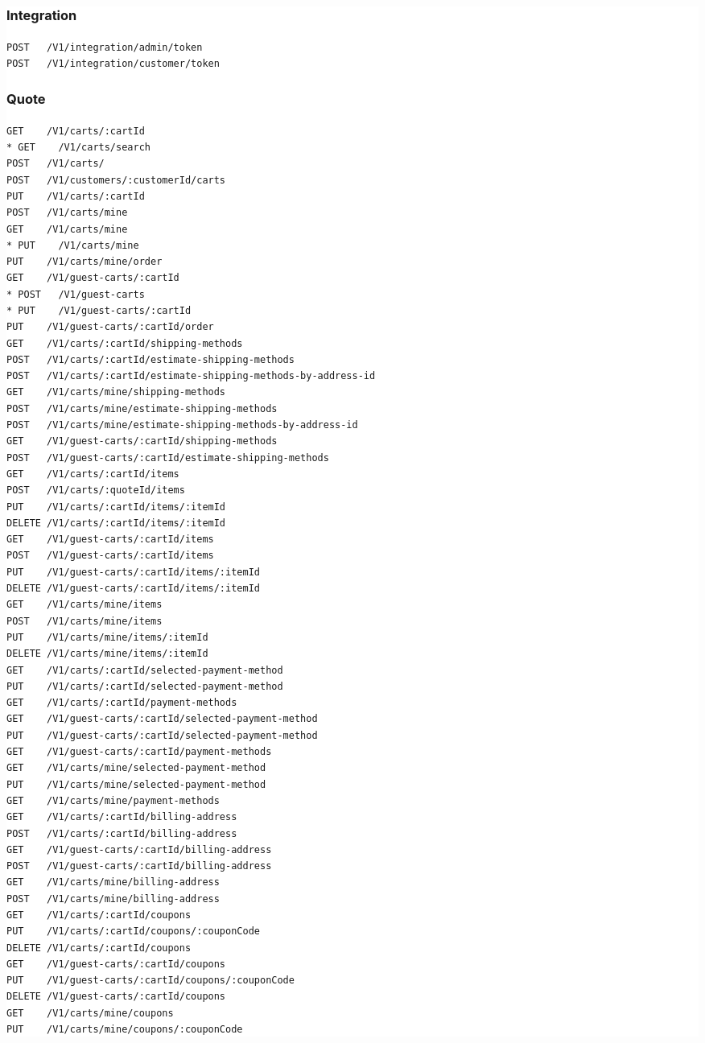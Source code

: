 ### Integration

    POST   /V1/integration/admin/token
    POST   /V1/integration/customer/token

### Quote

    GET    /V1/carts/:cartId
    * GET    /V1/carts/search
    POST   /V1/carts/
    POST   /V1/customers/:customerId/carts
    PUT    /V1/carts/:cartId
    POST   /V1/carts/mine
    GET    /V1/carts/mine
    * PUT    /V1/carts/mine
    PUT    /V1/carts/mine/order
    GET    /V1/guest-carts/:cartId
    * POST   /V1/guest-carts
    * PUT    /V1/guest-carts/:cartId
    PUT    /V1/guest-carts/:cartId/order
    GET    /V1/carts/:cartId/shipping-methods
    POST   /V1/carts/:cartId/estimate-shipping-methods
    POST   /V1/carts/:cartId/estimate-shipping-methods-by-address-id
    GET    /V1/carts/mine/shipping-methods
    POST   /V1/carts/mine/estimate-shipping-methods
    POST   /V1/carts/mine/estimate-shipping-methods-by-address-id
    GET    /V1/guest-carts/:cartId/shipping-methods
    POST   /V1/guest-carts/:cartId/estimate-shipping-methods
    GET    /V1/carts/:cartId/items
    POST   /V1/carts/:quoteId/items
    PUT    /V1/carts/:cartId/items/:itemId
    DELETE /V1/carts/:cartId/items/:itemId
    GET    /V1/guest-carts/:cartId/items
    POST   /V1/guest-carts/:cartId/items
    PUT    /V1/guest-carts/:cartId/items/:itemId
    DELETE /V1/guest-carts/:cartId/items/:itemId
    GET    /V1/carts/mine/items
    POST   /V1/carts/mine/items
    PUT    /V1/carts/mine/items/:itemId
    DELETE /V1/carts/mine/items/:itemId
    GET    /V1/carts/:cartId/selected-payment-method
    PUT    /V1/carts/:cartId/selected-payment-method
    GET    /V1/carts/:cartId/payment-methods
    GET    /V1/guest-carts/:cartId/selected-payment-method
    PUT    /V1/guest-carts/:cartId/selected-payment-method
    GET    /V1/guest-carts/:cartId/payment-methods
    GET    /V1/carts/mine/selected-payment-method
    PUT    /V1/carts/mine/selected-payment-method
    GET    /V1/carts/mine/payment-methods
    GET    /V1/carts/:cartId/billing-address
    POST   /V1/carts/:cartId/billing-address
    GET    /V1/guest-carts/:cartId/billing-address
    POST   /V1/guest-carts/:cartId/billing-address
    GET    /V1/carts/mine/billing-address
    POST   /V1/carts/mine/billing-address
    GET    /V1/carts/:cartId/coupons
    PUT    /V1/carts/:cartId/coupons/:couponCode
    DELETE /V1/carts/:cartId/coupons
    GET    /V1/guest-carts/:cartId/coupons
    PUT    /V1/guest-carts/:cartId/coupons/:couponCode
    DELETE /V1/guest-carts/:cartId/coupons
    GET    /V1/carts/mine/coupons
    PUT    /V1/carts/mine/coupons/:couponCode